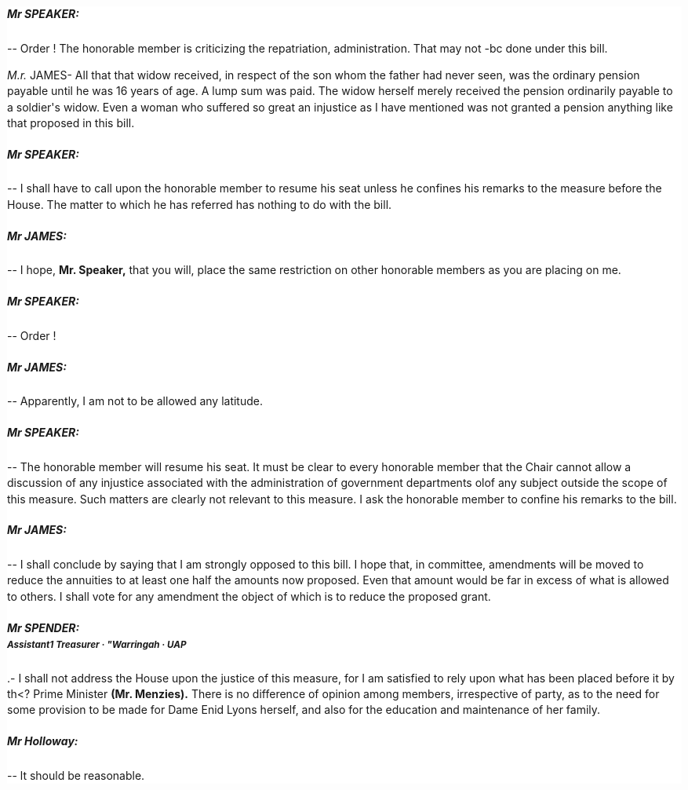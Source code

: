 
##### Mr SPEAKER:

-- Order ! The honorable member is criticizing the repatriation, administration. That may not -bc done under this bill. 


 *M.r.* JAMES- All that that widow received, in respect of the son whom the father had never seen, was the ordinary pension payable until he was 16 years of age.  A lump sum was paid. The widow herself merely received the pension ordinarily payable to a soldier's widow. Even a woman who suffered so great an injustice as I have mentioned was not granted a pension anything like that proposed in this bill. 

##### Mr SPEAKER:

-- I shall have to call upon the honorable member to resume his seat unless he confines his remarks to the measure before the House. The matter to which he has referred has nothing to do with the bill. 

##### Mr JAMES:

-- I hope,  **Mr. Speaker,**  that you will, place the same restriction on other honorable members as you are placing on me. 

##### Mr SPEAKER:

-- Order ! 

##### Mr JAMES:

-- Apparently, I am not to be allowed any latitude. 

##### Mr SPEAKER:

-- The honorable member will resume his seat. It must be clear to every honorable member that the Chair cannot allow a discussion of any injustice associated with the administration of government departments olof any subject outside the scope of this measure. Such matters are clearly not relevant to this measure. I ask the honorable member to confine his remarks to the bill. 

##### Mr JAMES:

-- I shall conclude by saying that I am strongly opposed to this bill. I hope that, in committee, amendments will be moved to reduce the annuities to at least one half the amounts now proposed. Even that amount would be far in excess of what is allowed to others. I shall vote for any amendment the object of which is to reduce the proposed grant. 

##### Mr SPENDER:<br><small class="text-muted">Assistant1 Treasurer &middot; "Warringah &middot; UAP</small>

.- I shall not address the House upon the justice of this measure, for I am satisfied to rely upon what has been placed before it by th&lt;? Prime Minister  **(Mr. Menzies).**  There is no difference of opinion among members, irrespective of party, as to the need for some provision to be made for Dame Enid Lyons herself, and also for the education and maintenance of her family. 

##### Mr Holloway:

--  lt should be reasonable. 
